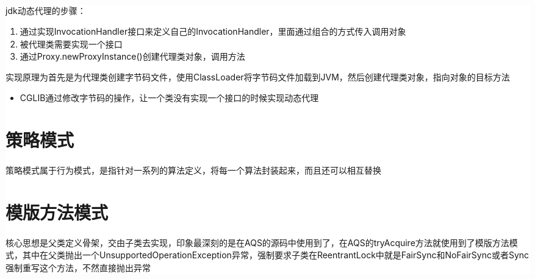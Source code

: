 jdk动态代理的步骤：

1. 通过实现InvocationHandler接口来定义自己的InvocationHandler，里面通过组合的方式传入调用对象
2. 被代理类需要实现一个接口
3. 通过Proxy.newProxyInstance()创建代理类对象，调用方法

实现原理为首先是为代理类创建字节码文件，使用ClassLoader将字节码文件加载到JVM，然后创建代理类对象，指向对象的目标方法

- CGLIB通过修改字节码的操作，让一个类没有实现一个接口的时候实现动态代理

# 策略模式

策略模式属于行为模式，是指针对一系列的算法定义，将每一个算法封装起来，而且还可以相互替换



# 模版方法模式

核心思想是父类定义骨架，交由子类去实现，印象最深刻的是在AQS的源码中使用到了，在AQS的tryAcquire方法就使用到了模版方法模式，其中在父类抛出一个UnsupportedOperationException异常，强制要求子类在ReentrantLock中就是FairSync和NoFairSync或者Sync强制重写这个方法，不然直接抛出异常

